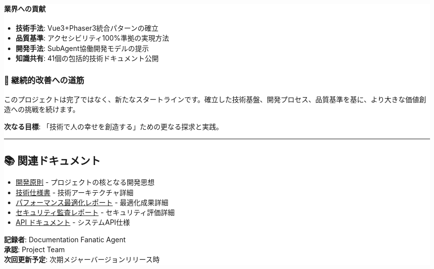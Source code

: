 #### 業界への貢献
- **技術手法**: Vue3+Phaser3統合パターンの確立
- **品質基準**: アクセシビリティ100%準拠の実現方法
- **開発手法**: SubAgent協働開発モデルの提示
- **知識共有**: 41個の包括的技術ドキュメント公開

### 🚀 継続的改善への道筋

このプロジェクトは完了ではなく、新たなスタートラインです。確立した技術基盤、開発プロセス、品質基準を基に、より大きな価値創造への挑戦を続けます。

**次なる目標**: 「技術で人の幸せを創造する」ための更なる探求と実践。

---

## 📚 関連ドキュメント

- [開発原則](../development/PRINCIPLES.md) - プロジェクトの核となる開発思想
- [技術仕様書](../design/TECH_SPEC.md) - 技術アーキテクチャ詳細
- [パフォーマンス最適化レポート](../performance/PERFORMANCE_OPTIMIZATION_REPORT.md) - 最適化成果詳細
- [セキュリティ監査レポート](../security/FINAL_SECURITY_AUDIT_REPORT.md) - セキュリティ評価詳細
- [API ドキュメント](../development/API_DOCUMENTATION.md) - システムAPI仕様

**記録者**: Documentation Fanatic Agent  
**承認**: Project Team  
**次回更新予定**: 次期メジャーバージョンリリース時